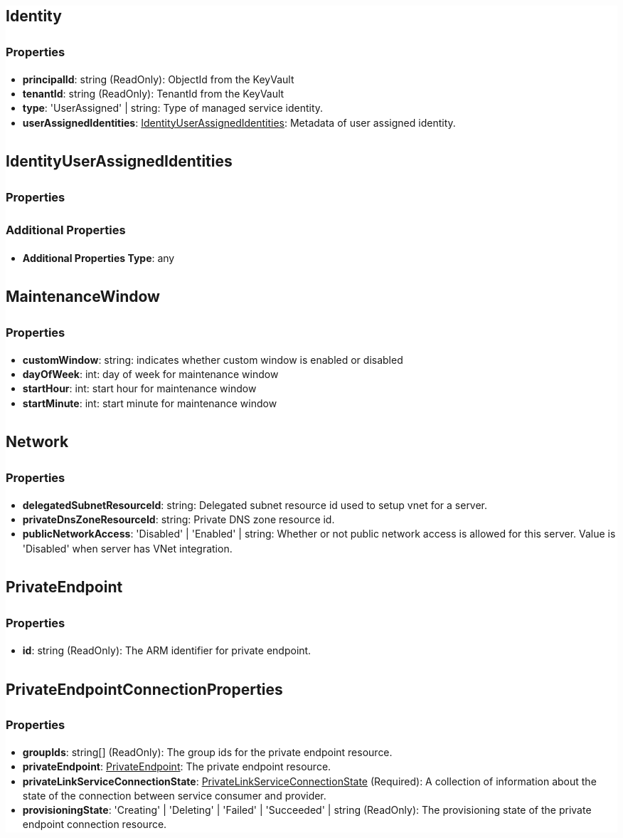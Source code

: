 ## Identity
### Properties
* **principalId**: string (ReadOnly): ObjectId from the KeyVault
* **tenantId**: string (ReadOnly): TenantId from the KeyVault
* **type**: 'UserAssigned' | string: Type of managed service identity.
* **userAssignedIdentities**: [IdentityUserAssignedIdentities](#identityuserassignedidentities): Metadata of user assigned identity.

## IdentityUserAssignedIdentities
### Properties
### Additional Properties
* **Additional Properties Type**: any

## MaintenanceWindow
### Properties
* **customWindow**: string: indicates whether custom window is enabled or disabled
* **dayOfWeek**: int: day of week for maintenance window
* **startHour**: int: start hour for maintenance window
* **startMinute**: int: start minute for maintenance window

## Network
### Properties
* **delegatedSubnetResourceId**: string: Delegated subnet resource id used to setup vnet for a server.
* **privateDnsZoneResourceId**: string: Private DNS zone resource id.
* **publicNetworkAccess**: 'Disabled' | 'Enabled' | string: Whether or not public network access is allowed for this server. Value is 'Disabled' when server has VNet integration.

## PrivateEndpoint
### Properties
* **id**: string (ReadOnly): The ARM identifier for private endpoint.

## PrivateEndpointConnectionProperties
### Properties
* **groupIds**: string[] (ReadOnly): The group ids for the private endpoint resource.
* **privateEndpoint**: [PrivateEndpoint](#privateendpoint): The private endpoint resource.
* **privateLinkServiceConnectionState**: [PrivateLinkServiceConnectionState](#privatelinkserviceconnectionstate) (Required): A collection of information about the state of the connection between service consumer and provider.
* **provisioningState**: 'Creating' | 'Deleting' | 'Failed' | 'Succeeded' | string (ReadOnly): The provisioning state of the private endpoint connection resource.
